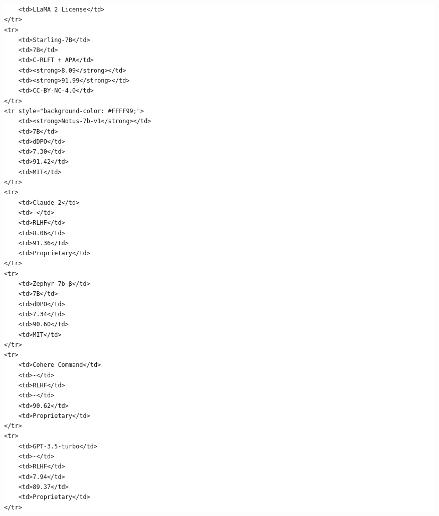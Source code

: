         <td>LLaMA 2 License</td>
    </tr>
    <tr>
        <td>Starling-7B</td>
        <td>7B</td>
        <td>C-RLFT + APA</td>
        <td><strong>8.09</strong></td>
        <td><strong>91.99</strong></td>
        <td>CC-BY-NC-4.0</td>
    </tr>
    <tr style="background-color: #FFFF99;">
        <td><strong>Notus-7b-v1</strong></td>
        <td>7B</td>
        <td>dDPO</td>
        <td>7.30</td>
        <td>91.42</td>
        <td>MIT</td>
    </tr>
    <tr>
        <td>Claude 2</td>
        <td>-</td>
        <td>RLHF</td>
        <td>8.06</td>
        <td>91.36</td>
        <td>Proprietary</td>
    </tr>
    <tr>
        <td>Zephyr-7b-β</td>
        <td>7B</td>
        <td>dDPO</td>
        <td>7.34</td>
        <td>90.60</td>
        <td>MIT</td>
    </tr>
    <tr>
        <td>Cohere Command</td>
        <td>-</td>
        <td>RLHF</td>
        <td>-</td>
        <td>90.62</td>
        <td>Proprietary</td>
    </tr>
    <tr>
        <td>GPT-3.5-turbo</td>
        <td>-</td>
        <td>RLHF</td>
        <td>7.94</td>
        <td>89.37</td>
        <td>Proprietary</td>
    </tr>
</table>
